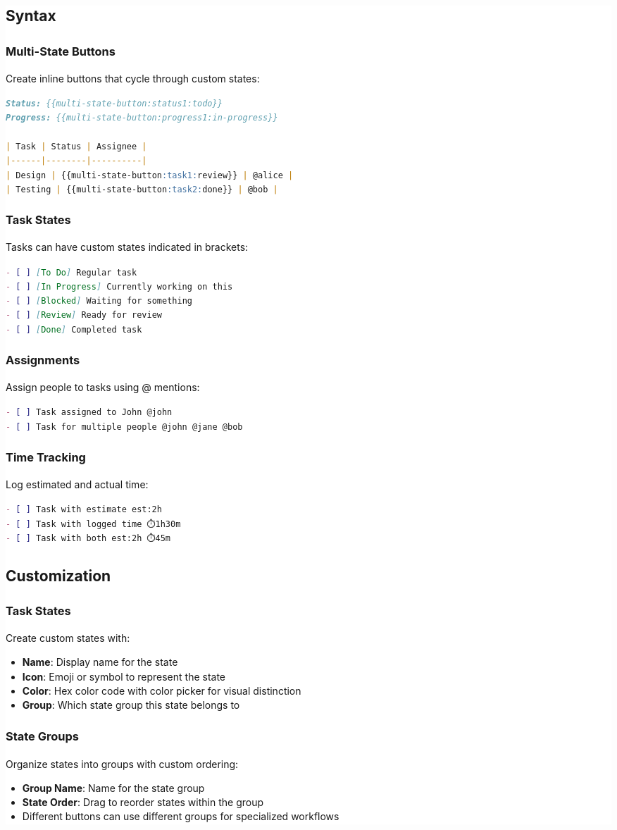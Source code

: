 ## Syntax

### Multi-State Buttons
Create inline buttons that cycle through custom states:
```markdown
Status: {{multi-state-button:status1:todo}}
Progress: {{multi-state-button:progress1:in-progress}}

| Task | Status | Assignee |
|------|--------|----------|
| Design | {{multi-state-button:task1:review}} | @alice |
| Testing | {{multi-state-button:task2:done}} | @bob |
```

### Task States
Tasks can have custom states indicated in brackets:
```markdown
- [ ] [To Do] Regular task
- [ ] [In Progress] Currently working on this
- [ ] [Blocked] Waiting for something
- [ ] [Review] Ready for review
- [ ] [Done] Completed task
```

### Assignments
Assign people to tasks using @ mentions:
```markdown
- [ ] Task assigned to John @john
- [ ] Task for multiple people @john @jane @bob
```

### Time Tracking
Log estimated and actual time:
```markdown
- [ ] Task with estimate est:2h
- [ ] Task with logged time ⏱️1h30m
- [ ] Task with both est:2h ⏱️45m
```

## Customization

### Task States
Create custom states with:
- **Name**: Display name for the state
- **Icon**: Emoji or symbol to represent the state
- **Color**: Hex color code with color picker for visual distinction
- **Group**: Which state group this state belongs to

### State Groups
Organize states into groups with custom ordering:
- **Group Name**: Name for the state group
- **State Order**: Drag to reorder states within the group
- Different buttons can use different groups for specialized workflows
